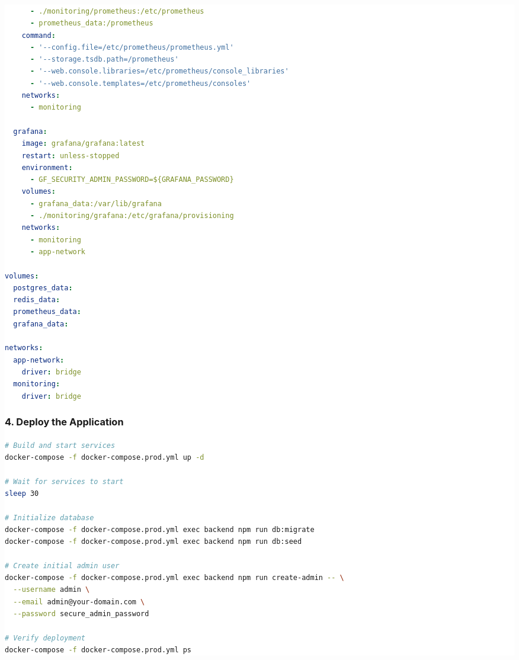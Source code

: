 ```yaml
      - ./monitoring/prometheus:/etc/prometheus
      - prometheus_data:/prometheus
    command:
      - '--config.file=/etc/prometheus/prometheus.yml'
      - '--storage.tsdb.path=/prometheus'
      - '--web.console.libraries=/etc/prometheus/console_libraries'
      - '--web.console.templates=/etc/prometheus/consoles'
    networks:
      - monitoring

  grafana:
    image: grafana/grafana:latest
    restart: unless-stopped
    environment:
      - GF_SECURITY_ADMIN_PASSWORD=${GRAFANA_PASSWORD}
    volumes:
      - grafana_data:/var/lib/grafana
      - ./monitoring/grafana:/etc/grafana/provisioning
    networks:
      - monitoring
      - app-network

volumes:
  postgres_data:
  redis_data:
  prometheus_data:
  grafana_data:

networks:
  app-network:
    driver: bridge
  monitoring:
    driver: bridge
```

### 4. Deploy the Application

```bash
# Build and start services
docker-compose -f docker-compose.prod.yml up -d

# Wait for services to start
sleep 30

# Initialize database
docker-compose -f docker-compose.prod.yml exec backend npm run db:migrate
docker-compose -f docker-compose.prod.yml exec backend npm run db:seed

# Create initial admin user
docker-compose -f docker-compose.prod.yml exec backend npm run create-admin -- \
  --username admin \
  --email admin@your-domain.com \
  --password secure_admin_password

# Verify deployment
docker-compose -f docker-compose.prod.yml ps
```
